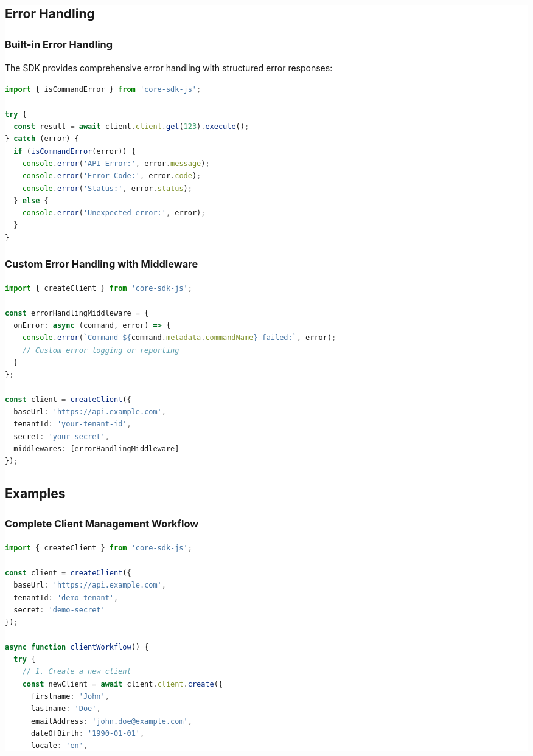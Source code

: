 ## Error Handling

### Built-in Error Handling

The SDK provides comprehensive error handling with structured error responses:

```typescript
import { isCommandError } from 'core-sdk-js';

try {
  const result = await client.client.get(123).execute();
} catch (error) {
  if (isCommandError(error)) {
    console.error('API Error:', error.message);
    console.error('Error Code:', error.code);
    console.error('Status:', error.status);
  } else {
    console.error('Unexpected error:', error);
  }
}
```

### Custom Error Handling with Middleware

```typescript
import { createClient } from 'core-sdk-js';

const errorHandlingMiddleware = {
  onError: async (command, error) => {
    console.error(`Command ${command.metadata.commandName} failed:`, error);
    // Custom error logging or reporting
  }
};

const client = createClient({
  baseUrl: 'https://api.example.com',
  tenantId: 'your-tenant-id',
  secret: 'your-secret',
  middlewares: [errorHandlingMiddleware]
});
```

## Examples

### Complete Client Management Workflow

```typescript
import { createClient } from 'core-sdk-js';

const client = createClient({
  baseUrl: 'https://api.example.com',
  tenantId: 'demo-tenant',
  secret: 'demo-secret'
});

async function clientWorkflow() {
  try {
    // 1. Create a new client
    const newClient = await client.client.create({
      firstname: 'John',
      lastname: 'Doe',
      emailAddress: 'john.doe@example.com',
      dateOfBirth: '1990-01-01',
      locale: 'en',
```